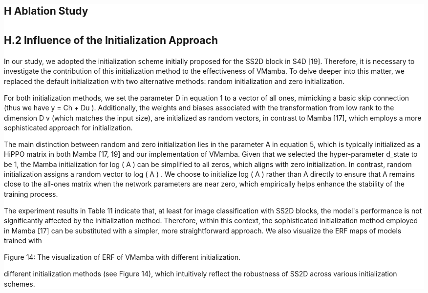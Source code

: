## H Ablation Study



## H.2 Influence of the Initialization Approach

In our study, we adopted the initialization scheme initially proposed for the SS2D block in S4D [19]. Therefore, it is necessary to investigate the contribution of this initialization method to the effectiveness of VMamba. To delve deeper into this matter, we replaced the default initialization with two alternative methods: random initialization and zero initialization.

For both initialization methods, we set the parameter D in equation 1 to a vector of all ones, mimicking a basic skip connection (thus we have y = Ch + Du ). Additionally, the weights and biases associated with the transformation from low rank to the dimension D v (which matches the input size), are initialized as random vectors, in contrast to Mamba [17], which employs a more sophisticated approach for initialization.

The main distinction between random and zero initialization lies in the parameter A in equation 5, which is typically initialized as a HiPPO matrix in both Mamba [17, 19] and our implementation of VMamba. Given that we selected the hyper-parameter d\_state to be 1, the Mamba initialization for log ( A ) can be simplified to all zeros, which aligns with zero initialization. In contrast, random initialization assigns a random vector to log ( A ) . We choose to initialize log ( A ) rather than A directly to ensure that A remains close to the all-ones matrix when the network parameters are near zero, which empirically helps enhance the stability of the training process.

The experiment results in Table 11 indicate that, at least for image classification with SS2D blocks, the model's performance is not significantly affected by the initialization method. Therefore, within this context, the sophisticated initialization method employed in Mamba [17] can be substituted with a simpler, more straightforward approach. We also visualize the ERF maps of models trained with

Figure 14: The visualization of ERF of VMamba with different initialization.



different initialization methods (see Figure 14), which intuitively reflect the robustness of SS2D across various initialization schemes.

